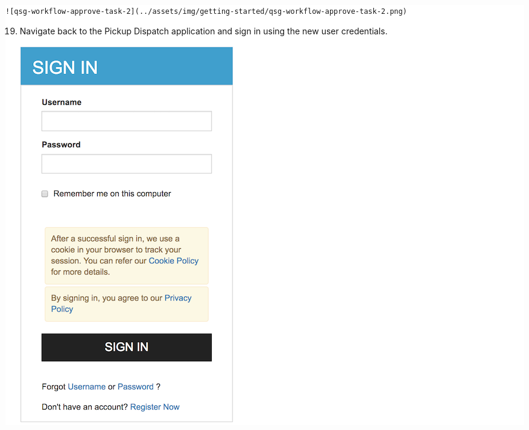     ![qsg-workflow-approve-task-2](../assets/img/getting-started/qsg-workflow-approve-task-2.png)

19. Navigate back to the Pickup Dispatch application and sign in using
    the new user credentials.

    ![qsg-sso-login-credentials](../assets/img/getting-started/qsg-sso-login-credentials.png)
